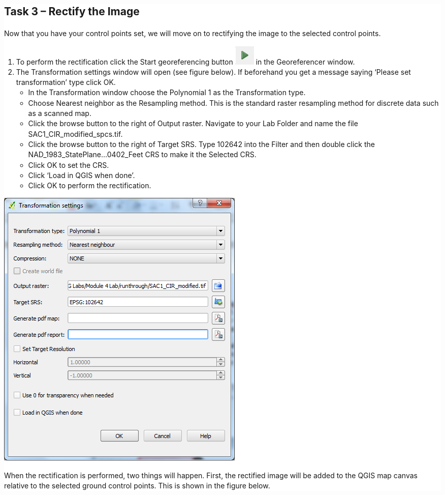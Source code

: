 ## Task 3 – Rectify the Image

Now that you have your control points set, we will move on to rectifying the image to the selected control points. 

1. To perform the rectification click the Start georeferencing   button ![Start georeferencing button ](figures/Lab4/Start_Georeferencing_button.png "Start georeferencing button") in the Georeferencer window.
2.	The Transformation settings window will open (see figure below). If beforehand you get a message saying ‘Please set transformation’ type click OK. 
	+ In the Transformation window choose the Polynomial 1 as the Transformation type.
	+ Choose Nearest neighbor as the Resampling method. This is the standard raster resampling method for discrete data such as a scanned map. 
	+ Click the browse button to the right of Output raster. Navigate to your Lab Folder and name the file SAC1_CIR_modified_spcs.tif.
	+ Click the browse button to the right of Target SRS. Type 102642 into the Filter and then double click the NAD_1983_StatePlane…0402_Feet CRS to make it the Selected CRS.
	+ Click OK to set the CRS.
	+ Click ‘Load in QGIS when done’.
	+ Click OK to perform the rectification.
 
![Transformation Settings](figures/Lab4/Transformation_Settings.png "Transformation Settings")

When the rectification is performed, two things will happen. First, the rectified image will be added to the QGIS map canvas relative to the selected ground control points.  This is shown in the figure below.
